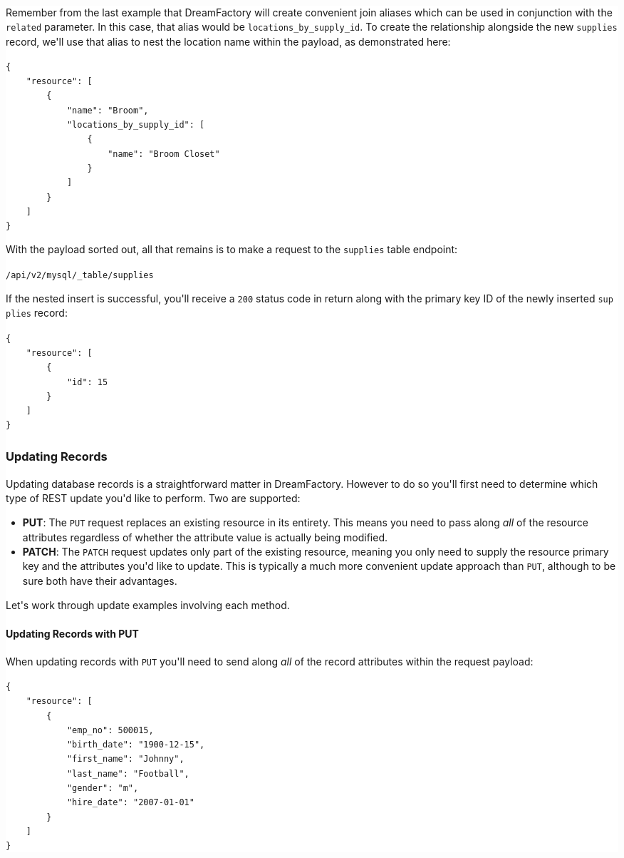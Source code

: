 Remember from the last example that DreamFactory will create convenient join aliases which can be used in conjunction with the `related` parameter. In this case, that alias would be `locations_by_supply_id`. To create the relationship alongside the new `supplies` record, we'll use that alias to nest the location name within the payload, as demonstrated here:


    {
        "resource": [
            {
                "name": "Broom",
                "locations_by_supply_id": [
                    {
                        "name": "Broom Closet"
                    }
                ]
            }
        ]
    }

With the payload sorted out, all that remains is to make a request to the `supplies` table endpoint:

    /api/v2/mysql/_table/supplies

If the nested insert is successful, you'll receive a `200` status code in return along with the primary key ID of the newly inserted `supplies` record:

    {
        "resource": [
            {
                "id": 15
            }
        ]
    }

### Updating Records

Updating database records is a straightforward matter in DreamFactory. However to do so you'll first need to determine which type of REST update you'd like to perform. Two are supported:

* **PUT**: The `PUT` request replaces an existing resource in its entirety. This means you need to pass along *all* of the resource attributes regardless of whether the attribute value is actually being modified.
* **PATCH**: The `PATCH` request updates only part of the existing resource, meaning you only need to supply the resource primary key and the attributes you'd like to update. This is typically a much more convenient update approach than `PUT`, although to be sure both have their advantages.

Let's work through update examples involving each method.

#### Updating Records with PUT

When updating records with `PUT` you'll need to send along *all* of the record attributes within the request payload:

    {
        "resource": [
            {
                "emp_no": 500015,
                "birth_date": "1900-12-15",
                "first_name": "Johnny",
                "last_name": "Football",
                "gender": "m",
                "hire_date": "2007-01-01"
            }
        ]
    }

